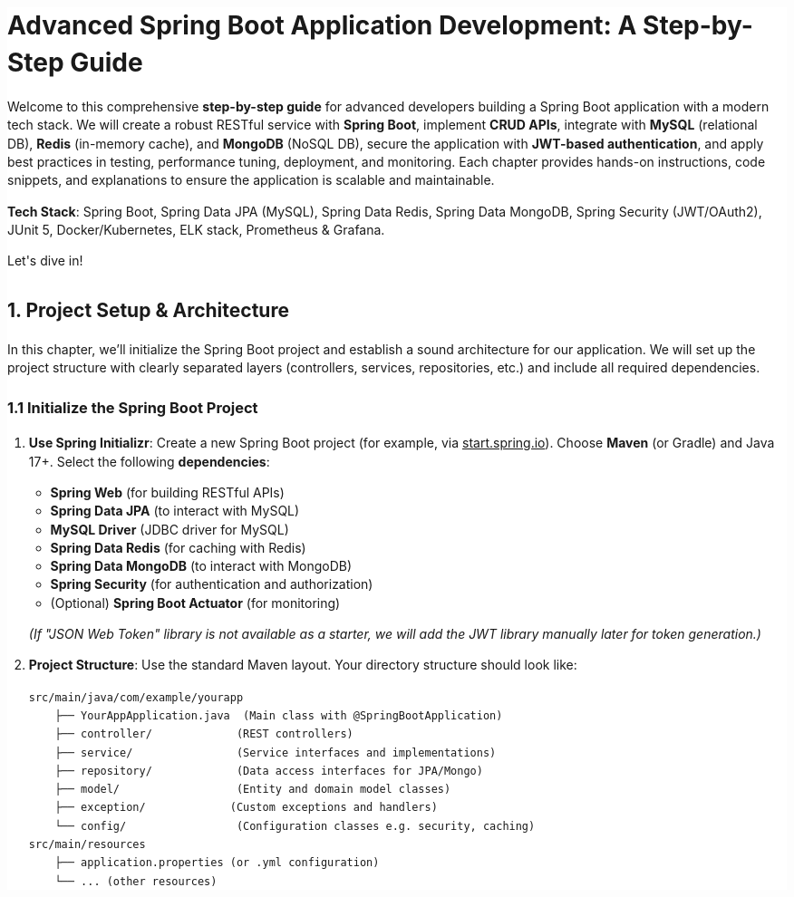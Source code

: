 # Advanced Spring Boot Application Development: A Step-by-Step Guide

Welcome to this comprehensive **step-by-step guide** for advanced developers building a Spring Boot application with a modern tech stack. We will create a robust RESTful service with **Spring Boot**, implement **CRUD APIs**, integrate with **MySQL** (relational DB), **Redis** (in-memory cache), and **MongoDB** (NoSQL DB), secure the application with **JWT-based authentication**, and apply best practices in testing, performance tuning, deployment, and monitoring. Each chapter provides hands-on instructions, code snippets, and explanations to ensure the application is scalable and maintainable.

**Tech Stack**: Spring Boot, Spring Data JPA (MySQL), Spring Data Redis, Spring Data MongoDB, Spring Security (JWT/OAuth2), JUnit 5, Docker/Kubernetes, ELK stack, Prometheus & Grafana.

Let's dive in!

## 1. Project Setup & Architecture

In this chapter, we’ll initialize the Spring Boot project and establish a sound architecture for our application. We will set up the project structure with clearly separated layers (controllers, services, repositories, etc.) and include all required dependencies.

### 1.1 Initialize the Spring Boot Project

1. **Use Spring Initializr**: Create a new Spring Boot project (for example, via [start.spring.io](https://start.spring.io)). Choose **Maven** (or Gradle) and Java 17+. Select the following **dependencies**:

   - **Spring Web** (for building RESTful APIs)
   - **Spring Data JPA** (to interact with MySQL)
   - **MySQL Driver** (JDBC driver for MySQL)
   - **Spring Data Redis** (for caching with Redis)
   - **Spring Data MongoDB** (to interact with MongoDB)
   - **Spring Security** (for authentication and authorization)
   - (Optional) **Spring Boot Actuator** (for monitoring)

   _(If "JSON Web Token" library is not available as a starter, we will add the JWT library manually later for token generation.)_

2. **Project Structure**: Use the standard Maven layout. Your directory structure should look like:

   ```plaintext
   src/main/java/com/example/yourapp
       ├── YourAppApplication.java  (Main class with @SpringBootApplication)
       ├── controller/             (REST controllers)
       ├── service/                (Service interfaces and implementations)
       ├── repository/             (Data access interfaces for JPA/Mongo)
       ├── model/                  (Entity and domain model classes)
       ├── exception/             (Custom exceptions and handlers)
       └── config/                 (Configuration classes e.g. security, caching)
   src/main/resources
       ├── application.properties (or .yml configuration)
       └── ... (other resources)
   ```
